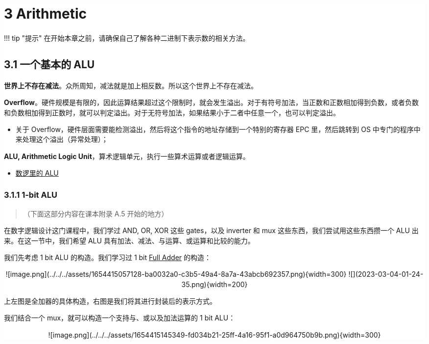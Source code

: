 # 3 Arithmetic

!!! tip "提示"
    在开始本章之前，请确保自己了解各种二进制下表示数的相关方法。

## 3.1 一个基本的 ALU


**世界上不存在减法**。众所周知，减法就是加上相反数。所以这个世界上不存在减法。

**Overflow**。硬件规模是有限的，因此运算结果超过这个限制时，就会发生溢出。对于有符号加法，当正数和正数相加得到负数，或者负数和负数相加得到正数时，就可以判定溢出。对于无符号加法，如果结果小于二者中任意一个，也可以判定溢出。

- 关于 Overflow，硬件层面需要能检测溢出，然后将这个指令的地址存储到一个特别的寄存器 EPC 里，然后跳转到 OS 中专门的程序中来处理这个溢出（异常处理）；

**ALU, Arithmetic Logic Unit**，算术逻辑单元，执行一些算术运算或者逻辑运算。

- [数逻里的 ALU](https://note.isshikih.top/cour_note/D2QD_DigitalDesign/Chap03/#%E7%AE%97%E6%9C%AF%E9%80%BB%E8%BE%91%E7%94%B5%E8%B7%AF)

### 3.1.1 1-bit ALU
> （下面这部分内容在课本附录 A.5 开始的地方）

在数字逻辑设计这门课程中，我们学过 AND, OR, XOR 这些 gates，以及 inverter 和 mux 这些东西，我们尝试用这些东西攒一个 ALU 出来。在这一节中，我们希望 ALU 具有加法、减法、与运算、或运算和比较的能力。

我们先考虑 1 bit ALU 的构造。我们学习过 1 bit [Full Adder](https://note.isshikih.top/cour_note/D2QD_DigitalDesign/Chap03/#%E5%8D%8A%E5%8A%A0%E5%99%A8--%E5%85%A8%E5%8A%A0%E5%99%A8) 的构造：
<center>![image.png](../../../assets/1654415057128-ba0032a0-c3b5-49a4-8a7a-43abcb692357.png){width=300} ![](2023-03-04-01-24-35.png){width=200}</center>



上左图是全加器的具体构造，右图是我们将其进行封装后的表示方式。

我们结合一个 mux，就可以构造一个支持与、或以及加法运算的 1 bit ALU：
<center>![image.png](../../../assets/1654415145349-fd034b21-25ff-4a16-95f1-a0d964750b9b.png){width=300}</center>
